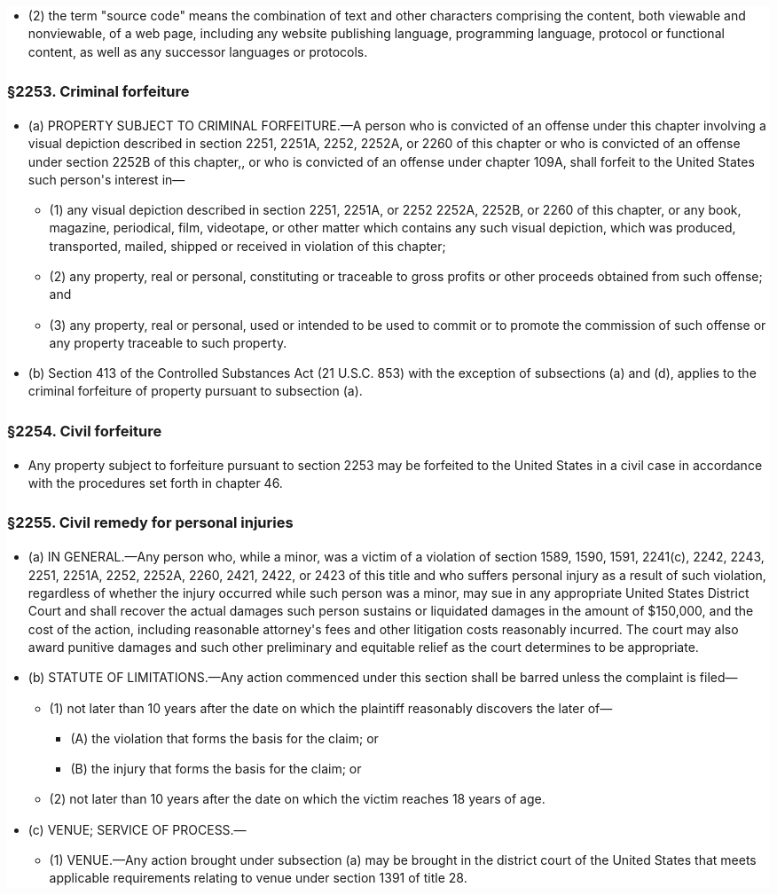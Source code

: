   * (2) the term "source code" means the combination of text and other characters comprising the content, both viewable and nonviewable, of a web page, including any website publishing language, programming language, protocol or functional content, as well as any successor languages or protocols.

### §2253. Criminal forfeiture
* (a) PROPERTY SUBJECT TO CRIMINAL FORFEITURE.—A person who is convicted of an offense under this chapter involving a visual depiction described in section 2251, 2251A, 2252, 2252A, or 2260 of this chapter or who is convicted of an offense under section 2252B of this chapter,, or who is convicted of an offense under chapter 109A, shall forfeit to the United States such person's interest in—

  * (1) any visual depiction described in section 2251, 2251A, or 2252 2252A, 2252B, or 2260 of this chapter, or any book, magazine, periodical, film, videotape, or other matter which contains any such visual depiction, which was produced, transported, mailed, shipped or received in violation of this chapter;

  * (2) any property, real or personal, constituting or traceable to gross profits or other proceeds obtained from such offense; and

  * (3) any property, real or personal, used or intended to be used to commit or to promote the commission of such offense or any property traceable to such property.


* (b) Section 413 of the Controlled Substances Act (21 U.S.C. 853) with the exception of subsections (a) and (d), applies to the criminal forfeiture of property pursuant to subsection (a).

### §2254. Civil forfeiture
* Any property subject to forfeiture pursuant to section 2253 may be forfeited to the United States in a civil case in accordance with the procedures set forth in chapter 46.

### §2255. Civil remedy for personal injuries
* (a) IN GENERAL.—Any person who, while a minor, was a victim of a violation of section 1589, 1590, 1591, 2241(c), 2242, 2243, 2251, 2251A, 2252, 2252A, 2260, 2421, 2422, or 2423 of this title and who suffers personal injury as a result of such violation, regardless of whether the injury occurred while such person was a minor, may sue in any appropriate United States District Court and shall recover the actual damages such person sustains or liquidated damages in the amount of $150,000, and the cost of the action, including reasonable attorney's fees and other litigation costs reasonably incurred. The court may also award punitive damages and such other preliminary and equitable relief as the court determines to be appropriate.

* (b) STATUTE OF LIMITATIONS.—Any action commenced under this section shall be barred unless the complaint is filed—

  * (1) not later than 10 years after the date on which the plaintiff reasonably discovers the later of—

    * (A) the violation that forms the basis for the claim; or

    * (B) the injury that forms the basis for the claim; or


  * (2) not later than 10 years after the date on which the victim reaches 18 years of age.


* (c) VENUE; SERVICE OF PROCESS.—

  * (1) VENUE.—Any action brought under subsection (a) may be brought in the district court of the United States that meets applicable requirements relating to venue under section 1391 of title 28.
